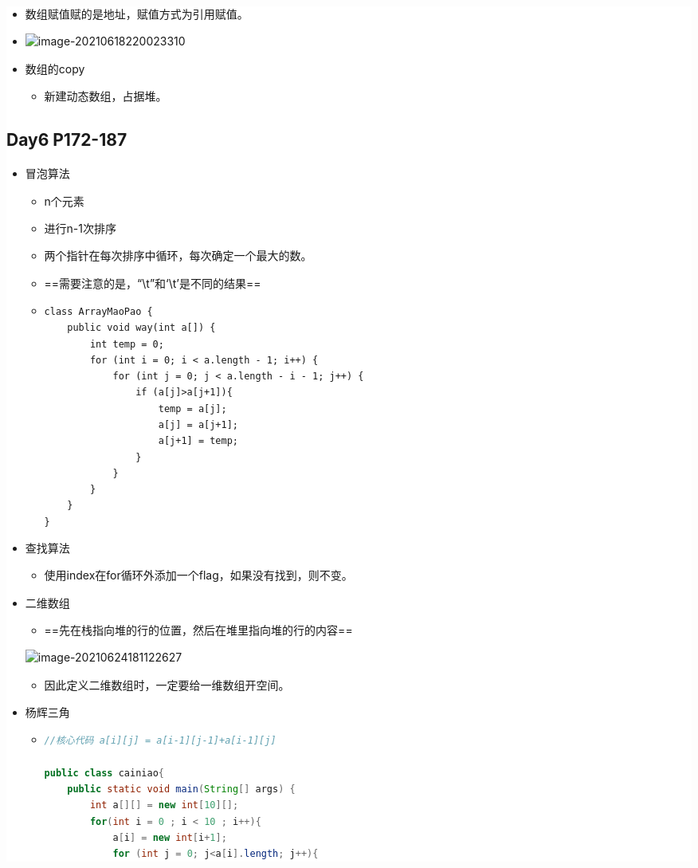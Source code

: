  * 数组赋值赋的是地址，赋值方式为引用赋值。

  * ![image-20210618220023310](https://tuchuang-1306197151.cos.ap-shanghai.myqcloud.com/typora本地图床/image-20210624181225126.png)

  * 数组的copy
    
    * 新建动态数组，占据堆。

## Day6 P172-187

* 冒泡算法
  * n个元素
  
  * 进行n-1次排序
  
  * 两个指针在每次排序中循环，每次确定一个最大的数。
  
  * ==需要注意的是，“\t”和‘\t’是不同的结果==
  
  * ```
    class ArrayMaoPao {
        public void way(int a[]) {
            int temp = 0;
            for (int i = 0; i < a.length - 1; i++) {
                for (int j = 0; j < a.length - i - 1; j++) {
                    if (a[j]>a[j+1]){
                        temp = a[j];
                        a[j] = a[j+1];
                        a[j+1] = temp;
                    }
                }
            }
        }
    }
    ```
  
* 查找算法

  * 使用index在for循环外添加一个flag，如果没有找到，则不变。

* 二维数组

  * ==先在栈指向堆的行的位置，然后在堆里指向堆的行的内容==

  ![image-20210624181122627](https://tuchuang-1306197151.cos.ap-shanghai.myqcloud.com/typora本地图床/image-20210624181122627.png)

  * 因此定义二维数组时，一定要给一维数组开空间。

* 杨辉三角

  * ```java
    //核心代码 a[i][j] = a[i-1][j-1]+a[i-1][j]
    
    public class cainiao{
    	public static void main(String[] args) {
    		int a[][] = new int[10][];
    		for(int i = 0 ; i < 10 ; i++){
    			a[i] = new int[i+1];
    			for (int j = 0; j<a[i].length; j++){
    